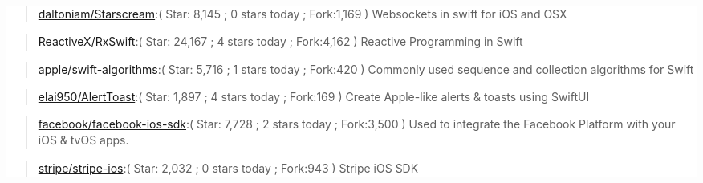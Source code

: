 > [daltoniam/Starscream](https://github.com/daltoniam/Starscream):( Star: 8,145 ; 0 stars today ; Fork:1,169 ) 
 > Websockets in swift for iOS and OSX

> [ReactiveX/RxSwift](https://github.com/ReactiveX/RxSwift):( Star: 24,167 ; 4 stars today ; Fork:4,162 ) 
 > Reactive Programming in Swift

> [apple/swift-algorithms](https://github.com/apple/swift-algorithms):( Star: 5,716 ; 1 stars today ; Fork:420 ) 
 > Commonly used sequence and collection algorithms for Swift

> [elai950/AlertToast](https://github.com/elai950/AlertToast):( Star: 1,897 ; 4 stars today ; Fork:169 ) 
 > Create Apple-like alerts & toasts using SwiftUI

> [facebook/facebook-ios-sdk](https://github.com/facebook/facebook-ios-sdk):( Star: 7,728 ; 2 stars today ; Fork:3,500 ) 
 > Used to integrate the Facebook Platform with your iOS & tvOS apps.

> [stripe/stripe-ios](https://github.com/stripe/stripe-ios):( Star: 2,032 ; 0 stars today ; Fork:943 ) 
 > Stripe iOS SDK

